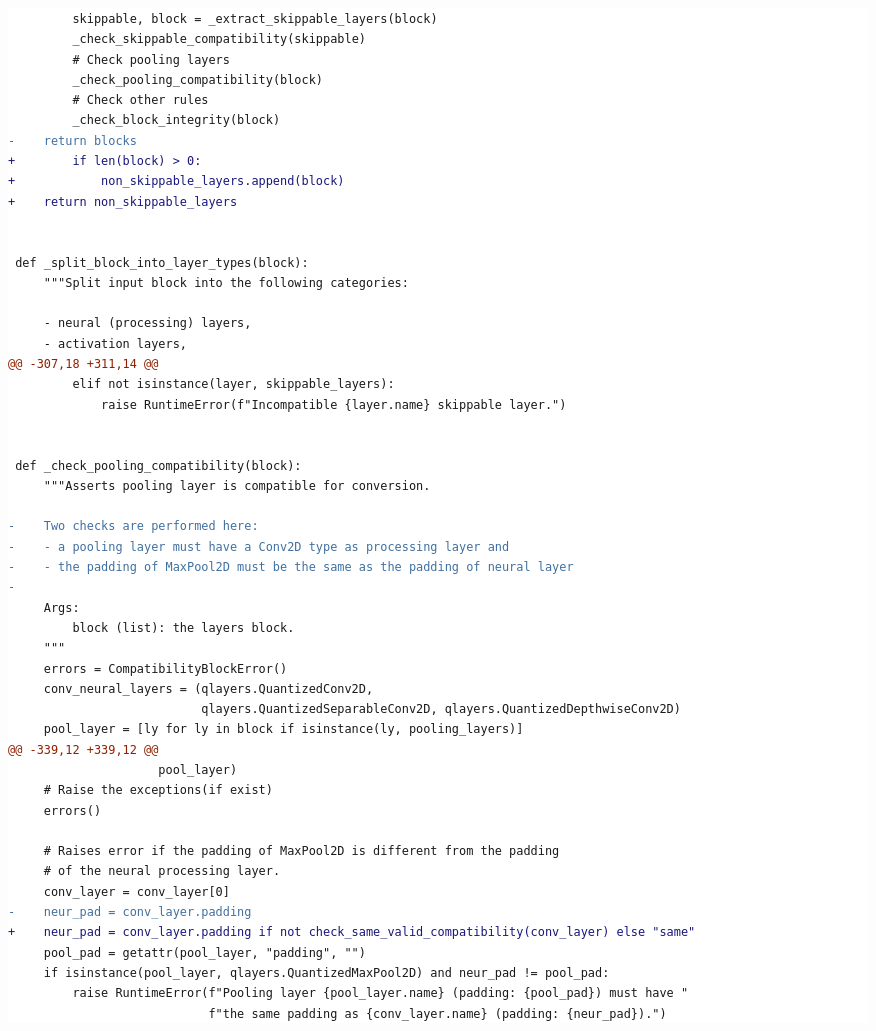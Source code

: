 ```diff
         skippable, block = _extract_skippable_layers(block)
         _check_skippable_compatibility(skippable)
         # Check pooling layers
         _check_pooling_compatibility(block)
         # Check other rules
         _check_block_integrity(block)
-    return blocks
+        if len(block) > 0:
+            non_skippable_layers.append(block)
+    return non_skippable_layers
 
 
 def _split_block_into_layer_types(block):
     """Split input block into the following categories:
 
     - neural (processing) layers,
     - activation layers,
@@ -307,18 +311,14 @@
         elif not isinstance(layer, skippable_layers):
             raise RuntimeError(f"Incompatible {layer.name} skippable layer.")
 
 
 def _check_pooling_compatibility(block):
     """Asserts pooling layer is compatible for conversion.
 
-    Two checks are performed here:
-    - a pooling layer must have a Conv2D type as processing layer and
-    - the padding of MaxPool2D must be the same as the padding of neural layer
-
     Args:
         block (list): the layers block.
     """
     errors = CompatibilityBlockError()
     conv_neural_layers = (qlayers.QuantizedConv2D,
                           qlayers.QuantizedSeparableConv2D, qlayers.QuantizedDepthwiseConv2D)
     pool_layer = [ly for ly in block if isinstance(ly, pooling_layers)]
@@ -339,12 +339,12 @@
                     pool_layer)
     # Raise the exceptions(if exist)
     errors()
 
     # Raises error if the padding of MaxPool2D is different from the padding
     # of the neural processing layer.
     conv_layer = conv_layer[0]
-    neur_pad = conv_layer.padding
+    neur_pad = conv_layer.padding if not check_same_valid_compatibility(conv_layer) else "same"
     pool_pad = getattr(pool_layer, "padding", "")
     if isinstance(pool_layer, qlayers.QuantizedMaxPool2D) and neur_pad != pool_pad:
         raise RuntimeError(f"Pooling layer {pool_layer.name} (padding: {pool_pad}) must have "
                            f"the same padding as {conv_layer.name} (padding: {neur_pad}).")
```
